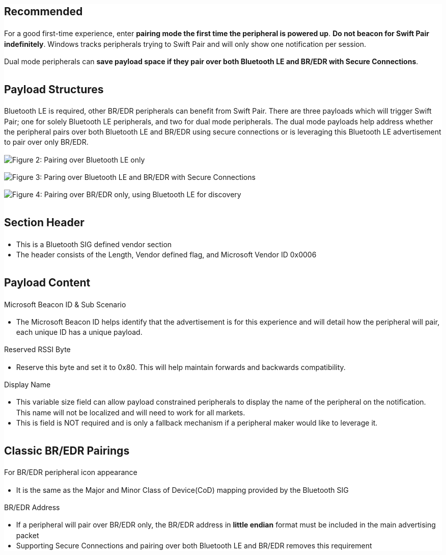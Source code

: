 ## Recommended
For a good first-time experience, enter **pairing mode the first time the peripheral is powered up**.
**Do not beacon for Swift Pair indefinitely**. Windows tracks peripherals trying to Swift Pair and will only show one notification per session. 

Dual mode peripherals can **save payload space if they pair over both Bluetooth LE and BR/EDR with Secure Connections**.

## Payload Structures
Bluetooth LE is required, other BR/EDR peripherals can benefit from Swift Pair. There are three  payloads which will trigger Swift Pair; one for solely Bluetooth LE peripherals, and two for dual mode peripherals. The dual mode payloads help address whether the peripheral pairs over both Bluetooth LE and BR/EDR using secure connections or is leveraging this Bluetooth LE advertisement to pair over only BR/EDR.

![Figure 2: Pairing over Bluetooth LE only](../images/bt-swift-pair-2.png)

![Figure 3: Paring over Bluetooth LE and BR/EDR with Secure Connections](../images/bt-swift-pair-3.png)

![Figure 4: Pairing over BR/EDR only, using Bluetooth LE for discovery](../images/bt-swift-pair-4.png)


## Section Header
- This is a Bluetooth SIG defined vendor section
- The header consists of the Length, Vendor defined flag, and Microsoft Vendor ID 0x0006

## Payload Content
Microsoft Beacon ID & Sub Scenario 

- The Microsoft Beacon ID helps identify that the advertisement is for this experience and will detail how the peripheral will pair, each unique ID has a unique payload.

Reserved RSSI Byte 
-   Reserve this byte and set it to 0x80. This will help maintain forwards and backwards compatibility. 

Display Name 
- This variable size field can allow payload constrained peripherals to display the name of the peripheral on the notification. This name will not be localized and will need to work for all markets.
- This is field is NOT required and is only a fallback mechanism if a peripheral maker would like to leverage it.

## Classic BR/EDR Pairings
For BR/EDR peripheral icon appearance 
- It is the same as the Major and Minor Class of Device(CoD) mapping provided by the Bluetooth SIG

BR/EDR Address
- If a peripheral will pair over BR/EDR only, the BR/EDR address in **little endian** format must be included in the main advertising packet 
- Supporting Secure Connections and pairing over both Bluetooth LE and BR/EDR removes this requirement
